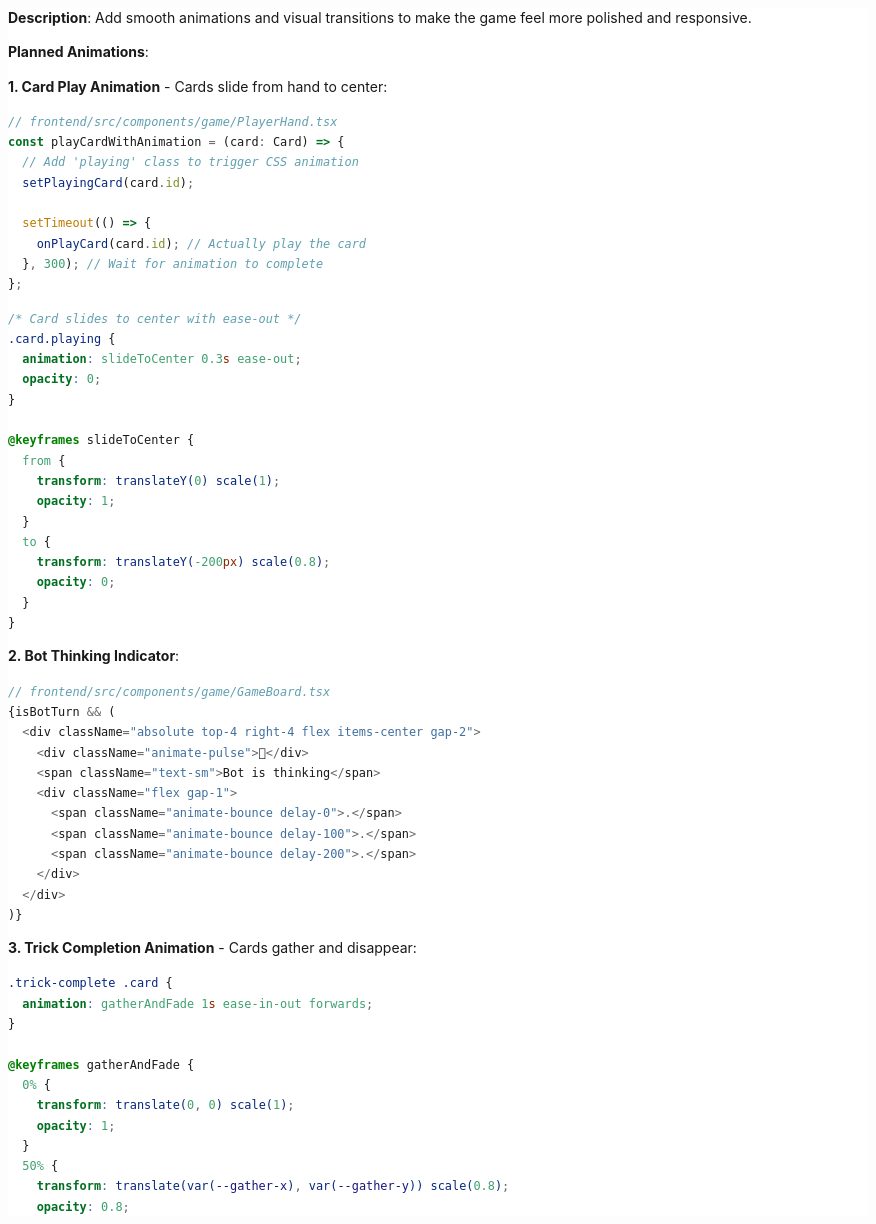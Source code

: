 **Description**:
Add smooth animations and visual transitions to make the game feel more polished and responsive.

**Planned Animations**:

**1. Card Play Animation** - Cards slide from hand to center:
```typescript
// frontend/src/components/game/PlayerHand.tsx
const playCardWithAnimation = (card: Card) => {
  // Add 'playing' class to trigger CSS animation
  setPlayingCard(card.id);

  setTimeout(() => {
    onPlayCard(card.id); // Actually play the card
  }, 300); // Wait for animation to complete
};
```

```css
/* Card slides to center with ease-out */
.card.playing {
  animation: slideToCenter 0.3s ease-out;
  opacity: 0;
}

@keyframes slideToCenter {
  from {
    transform: translateY(0) scale(1);
    opacity: 1;
  }
  to {
    transform: translateY(-200px) scale(0.8);
    opacity: 0;
  }
}
```

**2. Bot Thinking Indicator**:
```typescript
// frontend/src/components/game/GameBoard.tsx
{isBotTurn && (
  <div className="absolute top-4 right-4 flex items-center gap-2">
    <div className="animate-pulse">🤖</div>
    <span className="text-sm">Bot is thinking</span>
    <div className="flex gap-1">
      <span className="animate-bounce delay-0">.</span>
      <span className="animate-bounce delay-100">.</span>
      <span className="animate-bounce delay-200">.</span>
    </div>
  </div>
)}
```

**3. Trick Completion Animation** - Cards gather and disappear:
```css
.trick-complete .card {
  animation: gatherAndFade 1s ease-in-out forwards;
}

@keyframes gatherAndFade {
  0% {
    transform: translate(0, 0) scale(1);
    opacity: 1;
  }
  50% {
    transform: translate(var(--gather-x), var(--gather-y)) scale(0.8);
    opacity: 0.8;
```